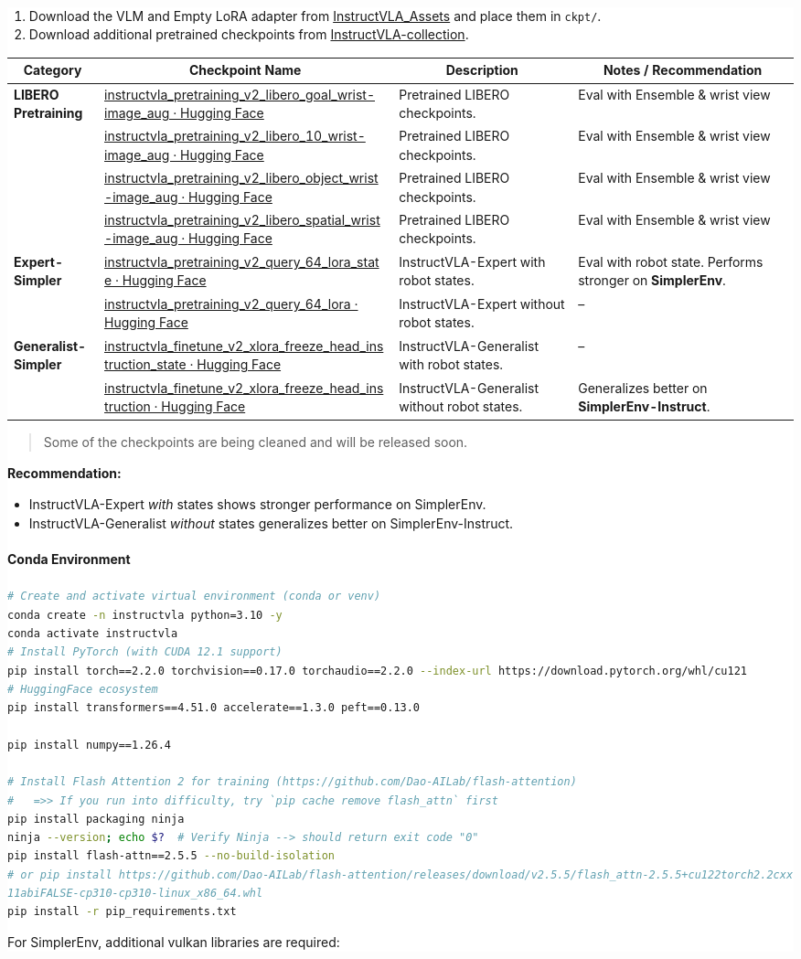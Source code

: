 1. Download the VLM and Empty LoRA adapter from [InstructVLA\_Assets](https://huggingface.co/ShuaiYang03/InstructVLA_Assets) and place them in `ckpt/`.
2. Download additional pretrained checkpoints from [InstructVLA-collection](https://huggingface.co/collections/ShuaiYang03/instructvla-68c2434c3615cf1597894e86).

  | Category               | Checkpoint Name                                              | Description                                  | Notes / Recommendation                                      |
  | ---------------------- | ------------------------------------------------------------ | -------------------------------------------- | ----------------------------------------------------------- |
  | **LIBERO Pretraining** | [instructvla_pretraining_v2_libero_goal_wrist-image_aug · Hugging Face](https://huggingface.co/ShuaiYang03/instructvla_pretraining_v2_libero_goal_wrist-image_aug) | Pretrained LIBERO checkpoints.               | Eval with Ensemble & wrist view                             |
  |  | [instructvla_pretraining_v2_libero_10_wrist-image_aug · Hugging Face](https://huggingface.co/ShuaiYang03/instructvla_pretraining_v2_libero_10_wrist-image_aug) | Pretrained LIBERO checkpoints.               | Eval with Ensemble & wrist view                                          |
  |  | [instructvla_pretraining_v2_libero_object_wrist-image_aug · Hugging Face](https://huggingface.co/ShuaiYang03/instructvla_pretraining_v2_libero_object_wrist-image_aug) | Pretrained LIBERO checkpoints.               | Eval with Ensemble & wrist view                                          |
  |  | [instructvla_pretraining_v2_libero_spatial_wrist-image_aug · Hugging Face](https://huggingface.co/ShuaiYang03/instructvla_pretraining_v2_libero_spatial_wrist-image_aug) | Pretrained LIBERO checkpoints.               | Eval with Ensemble & wrist view                                          |
  | **Expert-Simpler**     | [instructvla_pretraining_v2_query_64_lora_state · Hugging Face](https://huggingface.co/ShuaiYang03/instructvla_pretraining_v2_query_64_lora_state) | InstructVLA-Expert with robot states.        | Eval with robot state. Performs stronger on **SimplerEnv**. |
  |                        | [instructvla_pretraining_v2_query_64_lora · Hugging Face](https://huggingface.co/ShuaiYang03/instructvla_pretraining_v2_query_64_lora) | InstructVLA-Expert without robot states.     | –                                                           |
  | **Generalist-Simpler** | [instructvla_finetune_v2_xlora_freeze_head_instruction_state · Hugging Face](https://huggingface.co/ShuaiYang03/instructvla_finetune_v2_xlora_freeze_head_instruction_state) | InstructVLA-Generalist with robot states.    | –                                                           |
  |                        | [instructvla_finetune_v2_xlora_freeze_head_instruction · Hugging Face](https://huggingface.co/ShuaiYang03/instructvla_finetune_v2_xlora_freeze_head_instruction) | InstructVLA-Generalist without robot states. | Generalizes better on **SimplerEnv-Instruct**.              |

  > Some of the checkpoints are being cleaned and will be released soon.

   **Recommendation:**

   * InstructVLA-Expert *with* states shows stronger performance on SimplerEnv.
   * InstructVLA-Generalist *without* states generalizes better on SimplerEnv-Instruct.

#### Conda Environment

```bash
# Create and activate virtual environment (conda or venv)
conda create -n instructvla python=3.10 -y
conda activate instructvla
# Install PyTorch (with CUDA 12.1 support)
pip install torch==2.2.0 torchvision==0.17.0 torchaudio==2.2.0 --index-url https://download.pytorch.org/whl/cu121
# HuggingFace ecosystem
pip install transformers==4.51.0 accelerate==1.3.0 peft==0.13.0

pip install numpy==1.26.4

# Install Flash Attention 2 for training (https://github.com/Dao-AILab/flash-attention)
#   =>> If you run into difficulty, try `pip cache remove flash_attn` first
pip install packaging ninja
ninja --version; echo $?  # Verify Ninja --> should return exit code "0"
pip install flash-attn==2.5.5 --no-build-isolation
# or pip install https://github.com/Dao-AILab/flash-attention/releases/download/v2.5.5/flash_attn-2.5.5+cu122torch2.2cxx11abiFALSE-cp310-cp310-linux_x86_64.whl
pip install -r pip_requirements.txt
```

For SimplerEnv, additional vulkan libraries are required:
